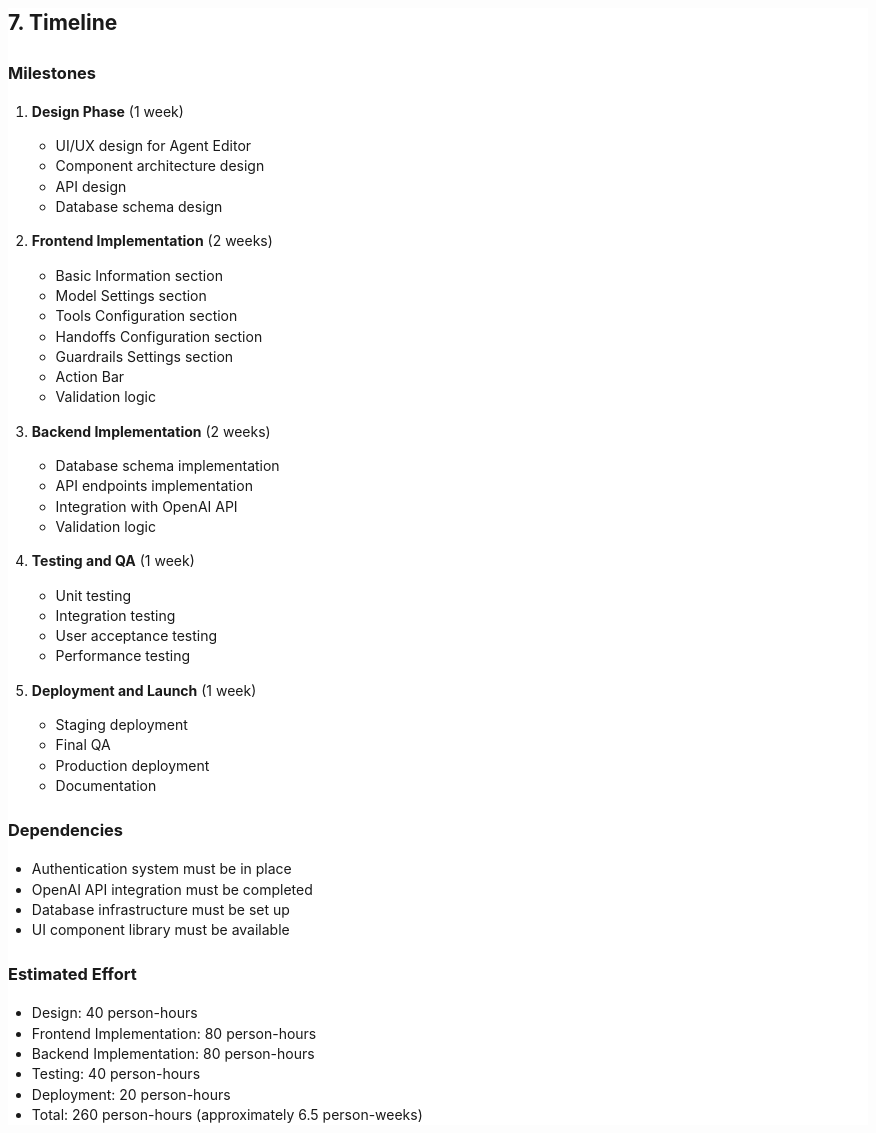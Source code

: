 ## 7. Timeline

### Milestones

1. **Design Phase** (1 week)
   - UI/UX design for Agent Editor
   - Component architecture design
   - API design
   - Database schema design

2. **Frontend Implementation** (2 weeks)
   - Basic Information section
   - Model Settings section
   - Tools Configuration section
   - Handoffs Configuration section
   - Guardrails Settings section
   - Action Bar
   - Validation logic

3. **Backend Implementation** (2 weeks)
   - Database schema implementation
   - API endpoints implementation
   - Integration with OpenAI API
   - Validation logic

4. **Testing and QA** (1 week)
   - Unit testing
   - Integration testing
   - User acceptance testing
   - Performance testing

5. **Deployment and Launch** (1 week)
   - Staging deployment
   - Final QA
   - Production deployment
   - Documentation

### Dependencies

- Authentication system must be in place
- OpenAI API integration must be completed
- Database infrastructure must be set up
- UI component library must be available

### Estimated Effort

- Design: 40 person-hours
- Frontend Implementation: 80 person-hours
- Backend Implementation: 80 person-hours
- Testing: 40 person-hours
- Deployment: 20 person-hours
- Total: 260 person-hours (approximately 6.5 person-weeks)
